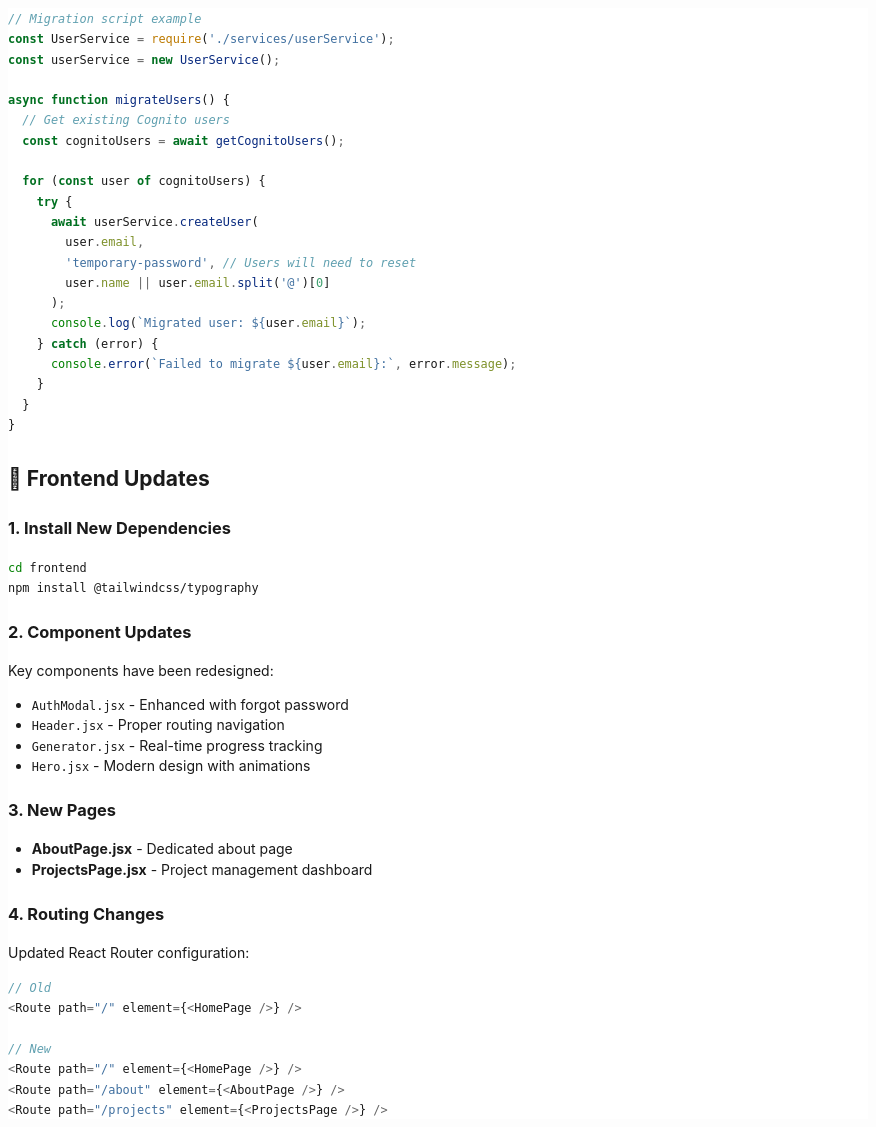 ```javascript
// Migration script example
const UserService = require('./services/userService');
const userService = new UserService();

async function migrateUsers() {
  // Get existing Cognito users
  const cognitoUsers = await getCognitoUsers();
  
  for (const user of cognitoUsers) {
    try {
      await userService.createUser(
        user.email,
        'temporary-password', // Users will need to reset
        user.name || user.email.split('@')[0]
      );
      console.log(`Migrated user: ${user.email}`);
    } catch (error) {
      console.error(`Failed to migrate ${user.email}:`, error.message);
    }
  }
}
```

## 🎨 Frontend Updates

### 1. Install New Dependencies

```bash
cd frontend
npm install @tailwindcss/typography
```

### 2. Component Updates

Key components have been redesigned:
- `AuthModal.jsx` - Enhanced with forgot password
- `Header.jsx` - Proper routing navigation
- `Generator.jsx` - Real-time progress tracking
- `Hero.jsx` - Modern design with animations

### 3. New Pages

- **AboutPage.jsx** - Dedicated about page
- **ProjectsPage.jsx** - Project management dashboard

### 4. Routing Changes

Updated React Router configuration:
```javascript
// Old
<Route path="/" element={<HomePage />} />

// New
<Route path="/" element={<HomePage />} />
<Route path="/about" element={<AboutPage />} />
<Route path="/projects" element={<ProjectsPage />} />
```
